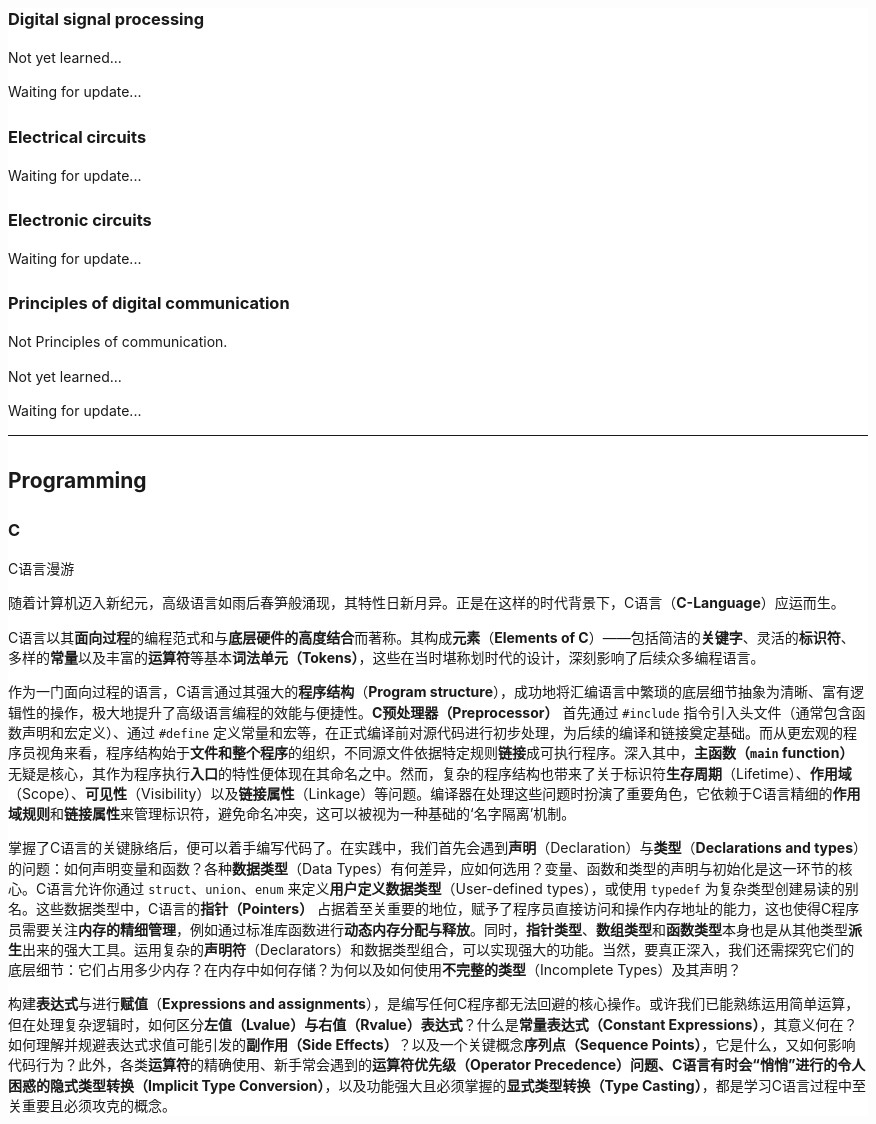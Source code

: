 ### Digital signal processing

Not yet learned...

Waiting for update...

### Electrical circuits

Waiting for update...

### Electronic circuits

Waiting for update...

### Principles of digital communication

Not Principles of communication.

Not yet learned...

Waiting for update...

---

## Programming

### C

C语言漫游

随着计算机迈入新纪元，高级语言如雨后春笋般涌现，其特性日新月异。正是在这样的时代背景下，C语言（**C-Language**）应运而生。

C语言以其**面向过程**的编程范式和与**底层硬件的高度结合**而著称。其构成**元素**（**Elements of C**）——包括简洁的**关键字**、灵活的**标识符**、多样的**常量**以及丰富的**运算符**等基本**词法单元（Tokens）**，这些在当时堪称划时代的设计，深刻影响了后续众多编程语言。

作为一门面向过程的语言，C语言通过其强大的**程序结构**（**Program structure**），成功地将汇编语言中繁琐的底层细节抽象为清晰、富有逻辑性的操作，极大地提升了高级语言编程的效能与便捷性。**C预处理器（Preprocessor）** 首先通过 `#include` 指令引入头文件（通常包含函数声明和宏定义）、通过 `#define` 定义常量和宏等，在正式编译前对源代码进行初步处理，为后续的编译和链接奠定基础。而从更宏观的程序员视角来看，程序结构始于**文件和整个程序**的组织，不同源文件依据特定规则**链接**成可执行程序。深入其中，**主函数（`main` function）** 无疑是核心，其作为程序执行**入口**的特性便体现在其命名之中。然而，复杂的程序结构也带来了关于标识符**生存周期**（Lifetime）、**作用域**（Scope）、**可见性**（Visibility）以及**链接属性**（Linkage）等问题。编译器在处理这些问题时扮演了重要角色，它依赖于C语言精细的**作用域规则**和**链接属性**来管理标识符，避免命名冲突，这可以被视为一种基础的‘名字隔离’机制。

掌握了C语言的关键脉络后，便可以着手编写代码了。在实践中，我们首先会遇到**声明**（Declaration）与**类型**（**Declarations and types**）的问题：如何声明变量和函数？各种**数据类型**（Data Types）有何差异，应如何选用？变量、函数和类型的声明与初始化是这一环节的核心。C语言允许你通过 `struct`、`union`、`enum` 来定义**用户定义数据类型**（User-defined types），或使用 `typedef` 为复杂类型创建易读的别名。这些数据类型中，C语言的**指针（Pointers）** 占据着至关重要的地位，赋予了程序员直接访问和操作内存地址的能力，这也使得C程序员需要关注**内存的精细管理**，例如通过标准库函数进行**动态内存分配与释放**。同时，**指针类型**、**数组类型**和**函数类型**本身也是从其他类型**派生**出来的强大工具。运用复杂的**声明符**（Declarators）和数据类型组合，可以实现强大的功能。当然，要真正深入，我们还需探究它们的底层细节：它们占用多少内存？在内存中如何存储？为何以及如何使用**不完整的类型**（Incomplete Types）及其声明？

构建**表达式**与进行**赋值**（**Expressions and assignments**），是编写任何C程序都无法回避的核心操作。或许我们已能熟练运用简单运算，但在处理复杂逻辑时，如何区分**左值（Lvalue）**与**右值（Rvalue）表达式**？什么是**常量表达式（Constant Expressions）**，其意义何在？如何理解并规避表达式求值可能引发的**副作用（Side Effects）**？以及一个关键概念**序列点（Sequence Points）**，它是什么，又如何影响代码行为？此外，各类**运算符**的精确使用、新手常会遇到的**运算符优先级（Operator Precedence）**问题、C语言有时会“悄悄”进行的令人困惑的**隐式类型转换（Implicit Type Conversion）**，以及功能强大且必须掌握的**显式类型转换（Type Casting）**，都是学习C语言过程中至关重要且必须攻克的概念。
